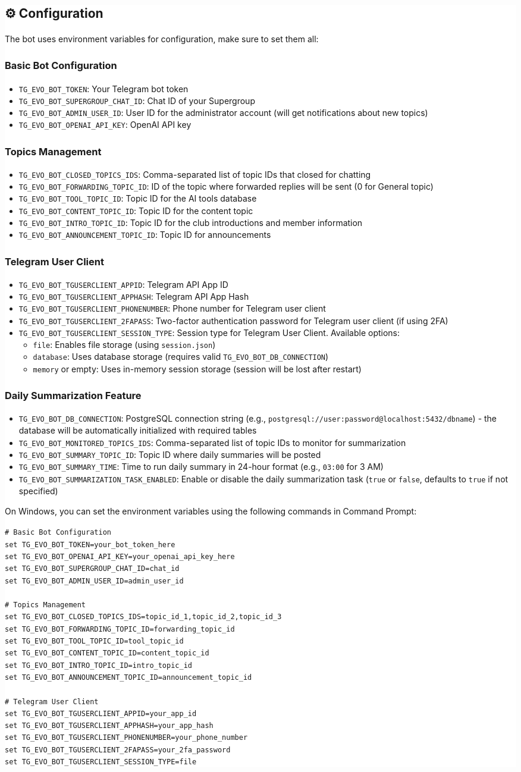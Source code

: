 ## ⚙️ Configuration

The bot uses environment variables for configuration, make sure to set them all:

### Basic Bot Configuration
- `TG_EVO_BOT_TOKEN`: Your Telegram bot token
- `TG_EVO_BOT_SUPERGROUP_CHAT_ID`: Chat ID of your Supergroup
- `TG_EVO_BOT_ADMIN_USER_ID`: User ID for the administrator account (will get notifications about new topics)
- `TG_EVO_BOT_OPENAI_API_KEY`: OpenAI API key

### Topics Management
- `TG_EVO_BOT_CLOSED_TOPICS_IDS`: Comma-separated list of topic IDs that closed for chatting
- `TG_EVO_BOT_FORWARDING_TOPIC_ID`: ID of the topic where forwarded replies will be sent (0 for General topic)
- `TG_EVO_BOT_TOOL_TOPIC_ID`: Topic ID for the AI tools database
- `TG_EVO_BOT_CONTENT_TOPIC_ID`: Topic ID for the content topic
- `TG_EVO_BOT_INTRO_TOPIC_ID`: Topic ID for the club introductions and member information
- `TG_EVO_BOT_ANNOUNCEMENT_TOPIC_ID`: Topic ID for announcements

### Telegram User Client
- `TG_EVO_BOT_TGUSERCLIENT_APPID`: Telegram API App ID
- `TG_EVO_BOT_TGUSERCLIENT_APPHASH`: Telegram API App Hash
- `TG_EVO_BOT_TGUSERCLIENT_PHONENUMBER`: Phone number for Telegram user client
- `TG_EVO_BOT_TGUSERCLIENT_2FAPASS`: Two-factor authentication password for Telegram user client (if using 2FA)
- `TG_EVO_BOT_TGUSERCLIENT_SESSION_TYPE`: Session type for Telegram User Client. Available options:
  - `file`: Enables file storage (using `session.json`)
  - `database`: Uses database storage (requires valid `TG_EVO_BOT_DB_CONNECTION`)
  - `memory` or empty: Uses in-memory session storage (session will be lost after restart)

### Daily Summarization Feature
- `TG_EVO_BOT_DB_CONNECTION`: PostgreSQL connection string (e.g., `postgresql://user:password@localhost:5432/dbname`) - the database will be automatically initialized with required tables
- `TG_EVO_BOT_MONITORED_TOPICS_IDS`: Comma-separated list of topic IDs to monitor for summarization
- `TG_EVO_BOT_SUMMARY_TOPIC_ID`: Topic ID where daily summaries will be posted
- `TG_EVO_BOT_SUMMARY_TIME`: Time to run daily summary in 24-hour format (e.g., `03:00` for 3 AM)
- `TG_EVO_BOT_SUMMARIZATION_TASK_ENABLED`: Enable or disable the daily summarization task (`true` or `false`, defaults to `true` if not specified)

On Windows, you can set the environment variables using the following commands in Command Prompt:

```shell
# Basic Bot Configuration 
set TG_EVO_BOT_TOKEN=your_bot_token_here
set TG_EVO_BOT_OPENAI_API_KEY=your_openai_api_key_here
set TG_EVO_BOT_SUPERGROUP_CHAT_ID=chat_id
set TG_EVO_BOT_ADMIN_USER_ID=admin_user_id

# Topics Management
set TG_EVO_BOT_CLOSED_TOPICS_IDS=topic_id_1,topic_id_2,topic_id_3
set TG_EVO_BOT_FORWARDING_TOPIC_ID=forwarding_topic_id
set TG_EVO_BOT_TOOL_TOPIC_ID=tool_topic_id
set TG_EVO_BOT_CONTENT_TOPIC_ID=content_topic_id
set TG_EVO_BOT_INTRO_TOPIC_ID=intro_topic_id
set TG_EVO_BOT_ANNOUNCEMENT_TOPIC_ID=announcement_topic_id

# Telegram User Client
set TG_EVO_BOT_TGUSERCLIENT_APPID=your_app_id
set TG_EVO_BOT_TGUSERCLIENT_APPHASH=your_app_hash
set TG_EVO_BOT_TGUSERCLIENT_PHONENUMBER=your_phone_number
set TG_EVO_BOT_TGUSERCLIENT_2FAPASS=your_2fa_password
set TG_EVO_BOT_TGUSERCLIENT_SESSION_TYPE=file
```